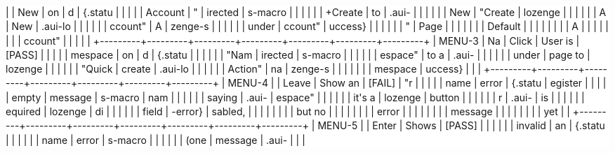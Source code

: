 |         | New     | on      | d       | {.statu |         |         |
|         | Account | "       | irected | s-macro |         |         |
|         |         | +Create | to      | .aui-   |         |         |
|         |         | New     | "Create | lozenge |         |         |
|         |         | A       | New     | .aui-lo |         |         |
|         |         | ccount" | A       | zenge-s |         |         |
|         |         | under   | ccount" | uccess} |         |         |
|         |         | "       | Page    |         |         |         |
|         |         | Default |         |         |         |         |
|         |         | A       |         |         |         |         |
|         |         | ccount" |         |         |         |         |
+---------+---------+---------+---------+---------+---------+---------+
| MENU-3  | Na      | Click   | User is | [PASS]  |         |         |
|         | mespace | on      | d       | {.statu |         |         |
|         |         | "Nam    | irected | s-macro |         |         |
|         |         | espace" | to a    | .aui-   |         |         |
|         |         | under   | page to | lozenge |         |         |
|         |         | "Quick  | create  | .aui-lo |         |         |
|         |         | Action" | na      | zenge-s |         |         |
|         |         |         | mespace | uccess} |         |         |
+---------+---------+---------+---------+---------+---------+---------+
| MENU-4  |         | Leave   | Show an | [FAIL]  | "r      |         |
|         |         | name    | error   | {.statu | egister |         |
|         |         | empty   | message | s-macro | nam     |         |
|         |         |         | saying  | .aui-   | espace" |         |
|         |         |         | it's a  | lozenge | button  |         |
|         |         |         | r       | .aui-   | is      |         |
|         |         |         | equired | lozenge | di      |         |
|         |         |         | field   | -error} | sabled, |         |
|         |         |         |         |         | but no  |         |
|         |         |         |         |         | error   |         |
|         |         |         |         |         | message |         |
|         |         |         |         |         | yet     |         |
+---------+---------+---------+---------+---------+---------+---------+
| MENU-5  |         | Enter   | Shows   | [PASS]  |         |         |
|         |         | invalid | an      | {.statu |         |         |
|         |         | name    | error   | s-macro |         |         |
|         |         | (one    | message | .aui-   |         |         |